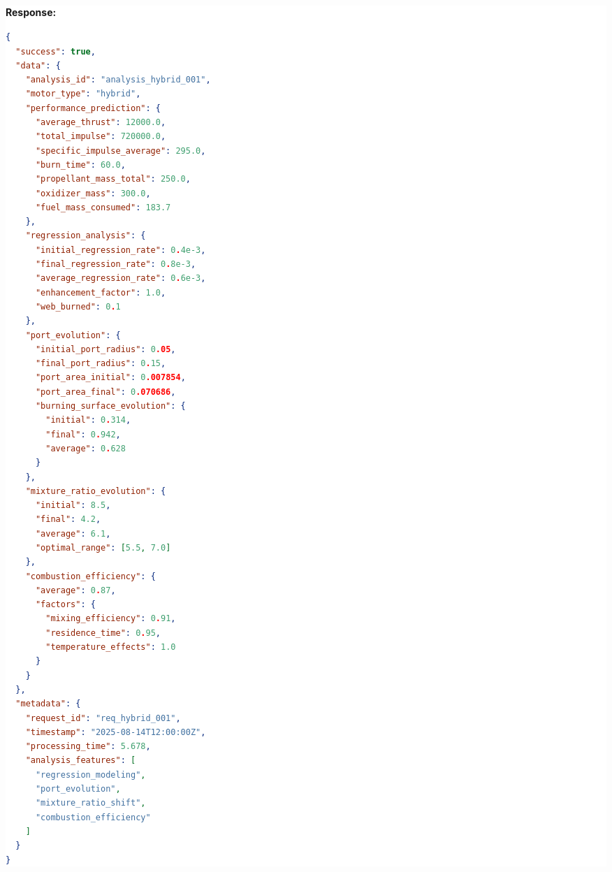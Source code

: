 **Response:**
```json
{
  "success": true,
  "data": {
    "analysis_id": "analysis_hybrid_001",
    "motor_type": "hybrid",
    "performance_prediction": {
      "average_thrust": 12000.0,
      "total_impulse": 720000.0,
      "specific_impulse_average": 295.0,
      "burn_time": 60.0,
      "propellant_mass_total": 250.0,
      "oxidizer_mass": 300.0,
      "fuel_mass_consumed": 183.7
    },
    "regression_analysis": {
      "initial_regression_rate": 0.4e-3,
      "final_regression_rate": 0.8e-3,
      "average_regression_rate": 0.6e-3,
      "enhancement_factor": 1.0,
      "web_burned": 0.1
    },
    "port_evolution": {
      "initial_port_radius": 0.05,
      "final_port_radius": 0.15,
      "port_area_initial": 0.007854,
      "port_area_final": 0.070686,
      "burning_surface_evolution": {
        "initial": 0.314,
        "final": 0.942,
        "average": 0.628
      }
    },
    "mixture_ratio_evolution": {
      "initial": 8.5,
      "final": 4.2,
      "average": 6.1,
      "optimal_range": [5.5, 7.0]
    },
    "combustion_efficiency": {
      "average": 0.87,
      "factors": {
        "mixing_efficiency": 0.91,
        "residence_time": 0.95,
        "temperature_effects": 1.0
      }
    }
  },
  "metadata": {
    "request_id": "req_hybrid_001",
    "timestamp": "2025-08-14T12:00:00Z",
    "processing_time": 5.678,
    "analysis_features": [
      "regression_modeling",
      "port_evolution",
      "mixture_ratio_shift",
      "combustion_efficiency"
    ]
  }
}
```
